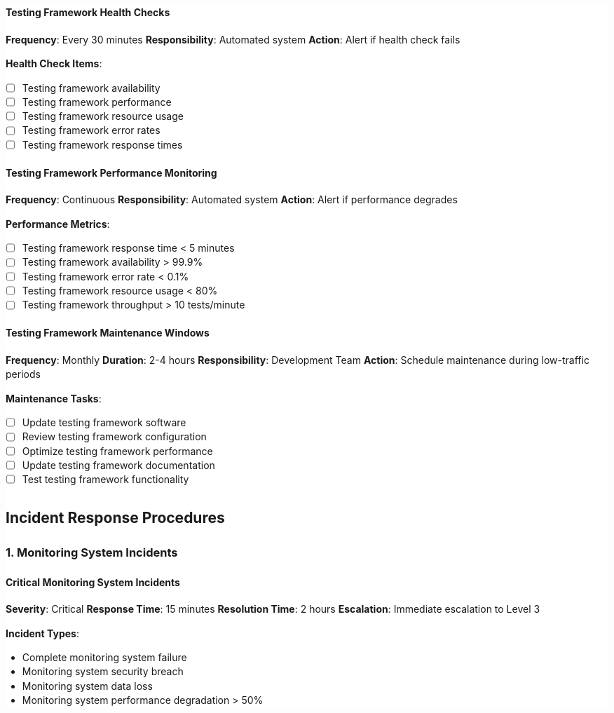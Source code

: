 #### Testing Framework Health Checks
**Frequency**: Every 30 minutes
**Responsibility**: Automated system
**Action**: Alert if health check fails

**Health Check Items**:
- [ ] Testing framework availability
- [ ] Testing framework performance
- [ ] Testing framework resource usage
- [ ] Testing framework error rates
- [ ] Testing framework response times

#### Testing Framework Performance Monitoring
**Frequency**: Continuous
**Responsibility**: Automated system
**Action**: Alert if performance degrades

**Performance Metrics**:
- [ ] Testing framework response time < 5 minutes
- [ ] Testing framework availability > 99.9%
- [ ] Testing framework error rate < 0.1%
- [ ] Testing framework resource usage < 80%
- [ ] Testing framework throughput > 10 tests/minute

#### Testing Framework Maintenance Windows
**Frequency**: Monthly
**Duration**: 2-4 hours
**Responsibility**: Development Team
**Action**: Schedule maintenance during low-traffic periods

**Maintenance Tasks**:
- [ ] Update testing framework software
- [ ] Review testing framework configuration
- [ ] Optimize testing framework performance
- [ ] Update testing framework documentation
- [ ] Test testing framework functionality

## Incident Response Procedures

### 1. Monitoring System Incidents

#### Critical Monitoring System Incidents
**Severity**: Critical
**Response Time**: 15 minutes
**Resolution Time**: 2 hours
**Escalation**: Immediate escalation to Level 3

**Incident Types**:
- Complete monitoring system failure
- Monitoring system security breach
- Monitoring system data loss
- Monitoring system performance degradation > 50%
